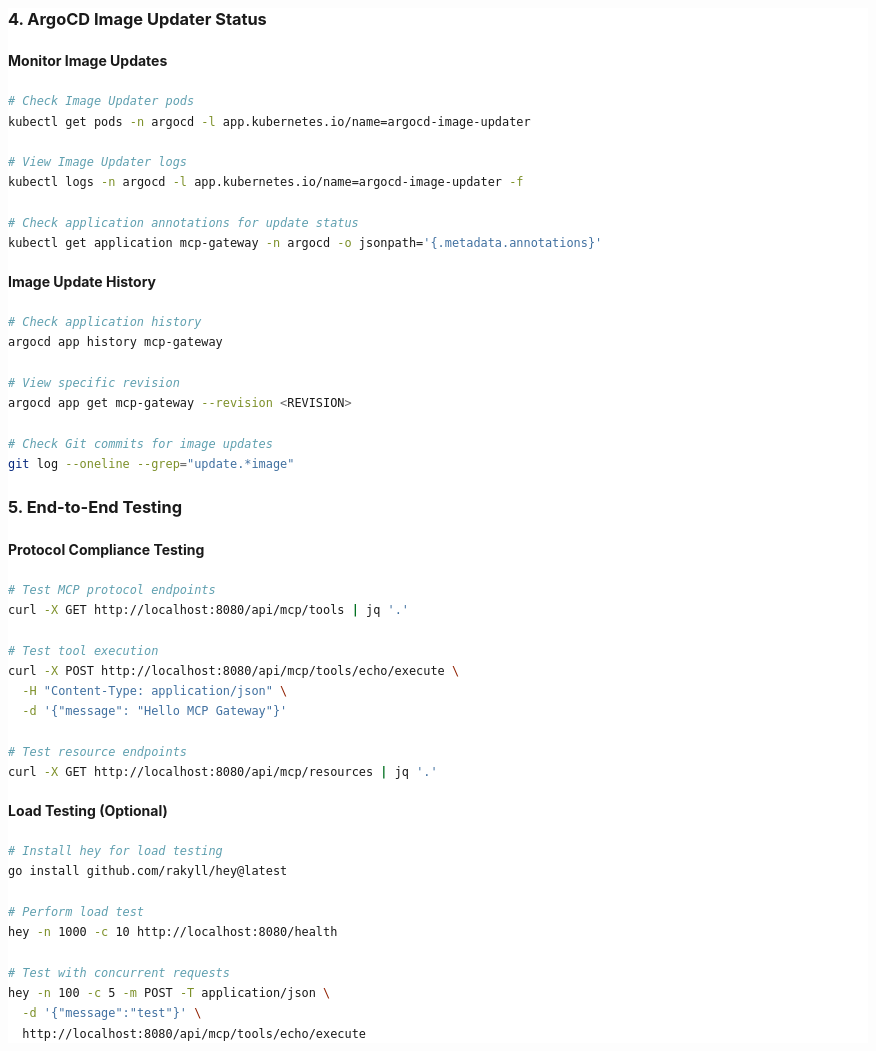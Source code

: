 ### 4. ArgoCD Image Updater Status

#### Monitor Image Updates

```bash
# Check Image Updater pods
kubectl get pods -n argocd -l app.kubernetes.io/name=argocd-image-updater

# View Image Updater logs
kubectl logs -n argocd -l app.kubernetes.io/name=argocd-image-updater -f

# Check application annotations for update status
kubectl get application mcp-gateway -n argocd -o jsonpath='{.metadata.annotations}'
```

#### Image Update History

```bash
# Check application history
argocd app history mcp-gateway

# View specific revision
argocd app get mcp-gateway --revision <REVISION>

# Check Git commits for image updates
git log --oneline --grep="update.*image"
```

### 5. End-to-End Testing

#### Protocol Compliance Testing

```bash
# Test MCP protocol endpoints
curl -X GET http://localhost:8080/api/mcp/tools | jq '.'

# Test tool execution
curl -X POST http://localhost:8080/api/mcp/tools/echo/execute \
  -H "Content-Type: application/json" \
  -d '{"message": "Hello MCP Gateway"}'

# Test resource endpoints
curl -X GET http://localhost:8080/api/mcp/resources | jq '.'
```

#### Load Testing (Optional)

```bash
# Install hey for load testing
go install github.com/rakyll/hey@latest

# Perform load test
hey -n 1000 -c 10 http://localhost:8080/health

# Test with concurrent requests
hey -n 100 -c 5 -m POST -T application/json \
  -d '{"message":"test"}' \
  http://localhost:8080/api/mcp/tools/echo/execute
```
